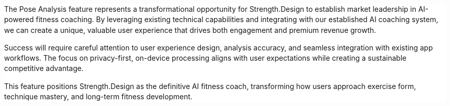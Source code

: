 The Pose Analysis feature represents a transformational opportunity for Strength.Design to establish market leadership in AI-powered fitness coaching. By leveraging existing technical capabilities and integrating with our established AI coaching system, we can create a unique, valuable user experience that drives both engagement and premium revenue growth.

Success will require careful attention to user experience design, analysis accuracy, and seamless integration with existing app workflows. The focus on privacy-first, on-device processing aligns with user expectations while creating a sustainable competitive advantage.

This feature positions Strength.Design as the definitive AI fitness coach, transforming how users approach exercise form, technique mastery, and long-term fitness development.